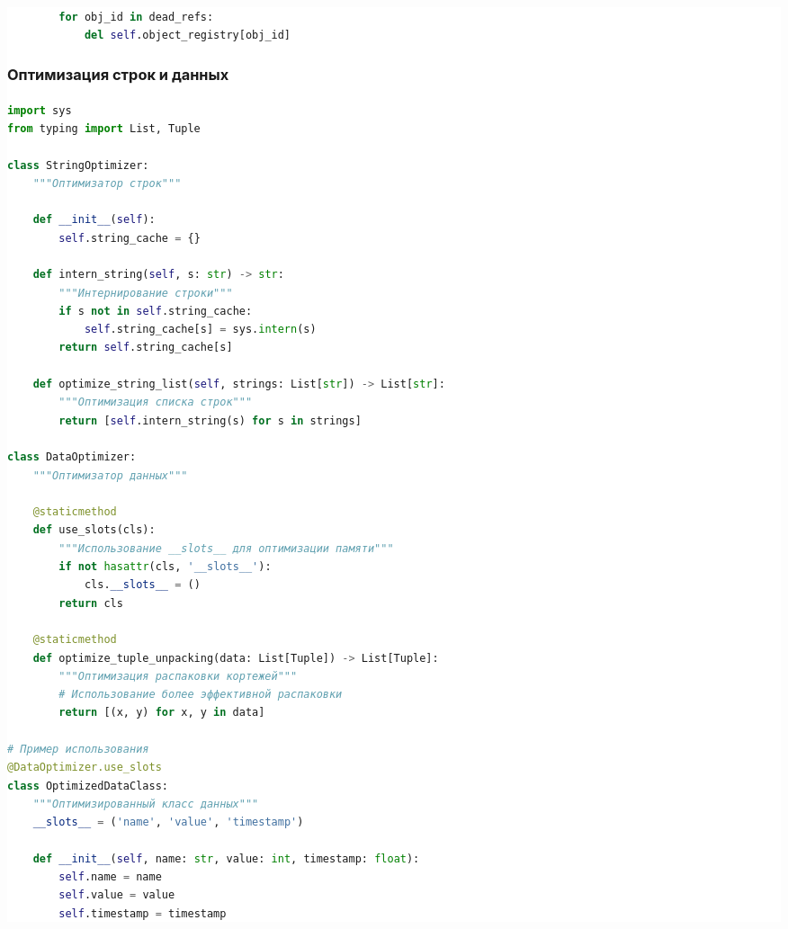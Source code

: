 ```python
        for obj_id in dead_refs:
            del self.object_registry[obj_id]
```

### Оптимизация строк и данных

```python
import sys
from typing import List, Tuple

class StringOptimizer:
    """Оптимизатор строк"""
    
    def __init__(self):
        self.string_cache = {}
    
    def intern_string(self, s: str) -> str:
        """Интернирование строки"""
        if s not in self.string_cache:
            self.string_cache[s] = sys.intern(s)
        return self.string_cache[s]
    
    def optimize_string_list(self, strings: List[str]) -> List[str]:
        """Оптимизация списка строк"""
        return [self.intern_string(s) for s in strings]

class DataOptimizer:
    """Оптимизатор данных"""
    
    @staticmethod
    def use_slots(cls):
        """Использование __slots__ для оптимизации памяти"""
        if not hasattr(cls, '__slots__'):
            cls.__slots__ = ()
        return cls
    
    @staticmethod
    def optimize_tuple_unpacking(data: List[Tuple]) -> List[Tuple]:
        """Оптимизация распаковки кортежей"""
        # Использование более эффективной распаковки
        return [(x, y) for x, y in data]

# Пример использования
@DataOptimizer.use_slots
class OptimizedDataClass:
    """Оптимизированный класс данных"""
    __slots__ = ('name', 'value', 'timestamp')
    
    def __init__(self, name: str, value: int, timestamp: float):
        self.name = name
        self.value = value
        self.timestamp = timestamp
```

